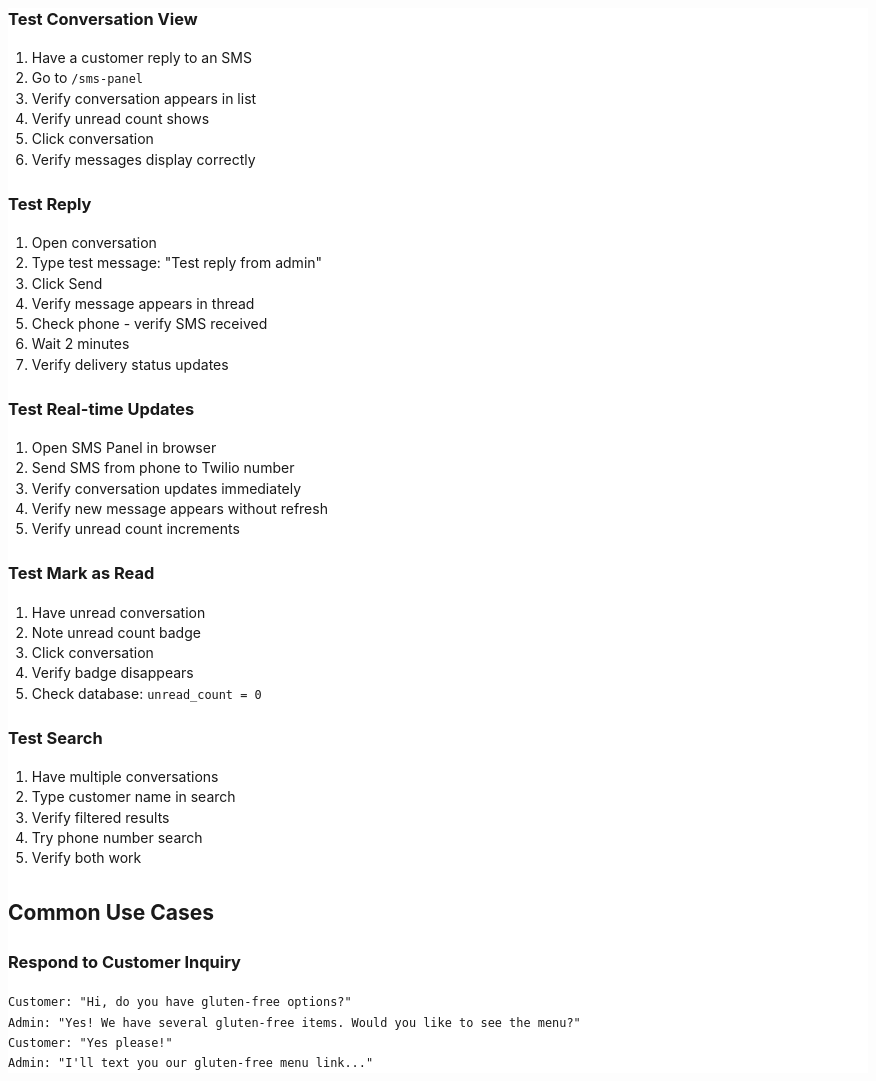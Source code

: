 ### Test Conversation View

1. Have a customer reply to an SMS
2. Go to `/sms-panel`
3. Verify conversation appears in list
4. Verify unread count shows
5. Click conversation
6. Verify messages display correctly

### Test Reply

1. Open conversation
2. Type test message: "Test reply from admin"
3. Click Send
4. Verify message appears in thread
5. Check phone - verify SMS received
6. Wait 2 minutes
7. Verify delivery status updates

### Test Real-time Updates

1. Open SMS Panel in browser
2. Send SMS from phone to Twilio number
3. Verify conversation updates immediately
4. Verify new message appears without refresh
5. Verify unread count increments

### Test Mark as Read

1. Have unread conversation
2. Note unread count badge
3. Click conversation
4. Verify badge disappears
5. Check database: `unread_count = 0`

### Test Search

1. Have multiple conversations
2. Type customer name in search
3. Verify filtered results
4. Try phone number search
5. Verify both work

## Common Use Cases

### Respond to Customer Inquiry

```
Customer: "Hi, do you have gluten-free options?"
Admin: "Yes! We have several gluten-free items. Would you like to see the menu?"
Customer: "Yes please!"
Admin: "I'll text you our gluten-free menu link..."
```
